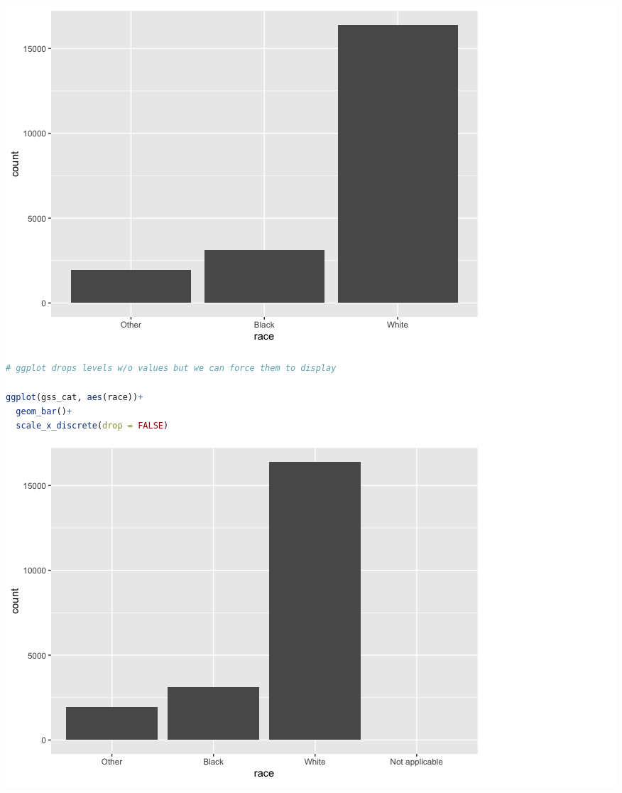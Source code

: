 ![](week8_r4ds_forcats_files/figure-gfm/unnamed-chunk-8-1.png)

``` r
# ggplot drops levels w/o values but we can force them to display

ggplot(gss_cat, aes(race))+
  geom_bar()+
  scale_x_discrete(drop = FALSE)
```

![](week8_r4ds_forcats_files/figure-gfm/unnamed-chunk-9-1.png)
